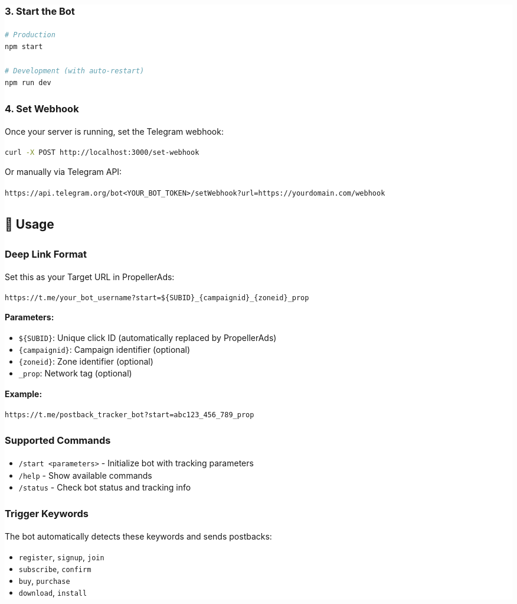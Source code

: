 ### 3. Start the Bot

```bash
# Production
npm start

# Development (with auto-restart)
npm run dev
```

### 4. Set Webhook

Once your server is running, set the Telegram webhook:

```bash
curl -X POST http://localhost:3000/set-webhook
```

Or manually via Telegram API:

```
https://api.telegram.org/bot<YOUR_BOT_TOKEN>/setWebhook?url=https://yourdomain.com/webhook
```

## 📱 Usage

### Deep Link Format

Set this as your Target URL in PropellerAds:

```
https://t.me/your_bot_username?start=${SUBID}_{campaignid}_{zoneid}_prop
```

**Parameters:**
- `${SUBID}`: Unique click ID (automatically replaced by PropellerAds)
- `{campaignid}`: Campaign identifier (optional)
- `{zoneid}`: Zone identifier (optional)
- `_prop`: Network tag (optional)

**Example:**
```
https://t.me/postback_tracker_bot?start=abc123_456_789_prop
```

### Supported Commands

- `/start <parameters>` - Initialize bot with tracking parameters
- `/help` - Show available commands
- `/status` - Check bot status and tracking info

### Trigger Keywords

The bot automatically detects these keywords and sends postbacks:
- `register`, `signup`, `join`
- `subscribe`, `confirm`
- `buy`, `purchase`
- `download`, `install`
